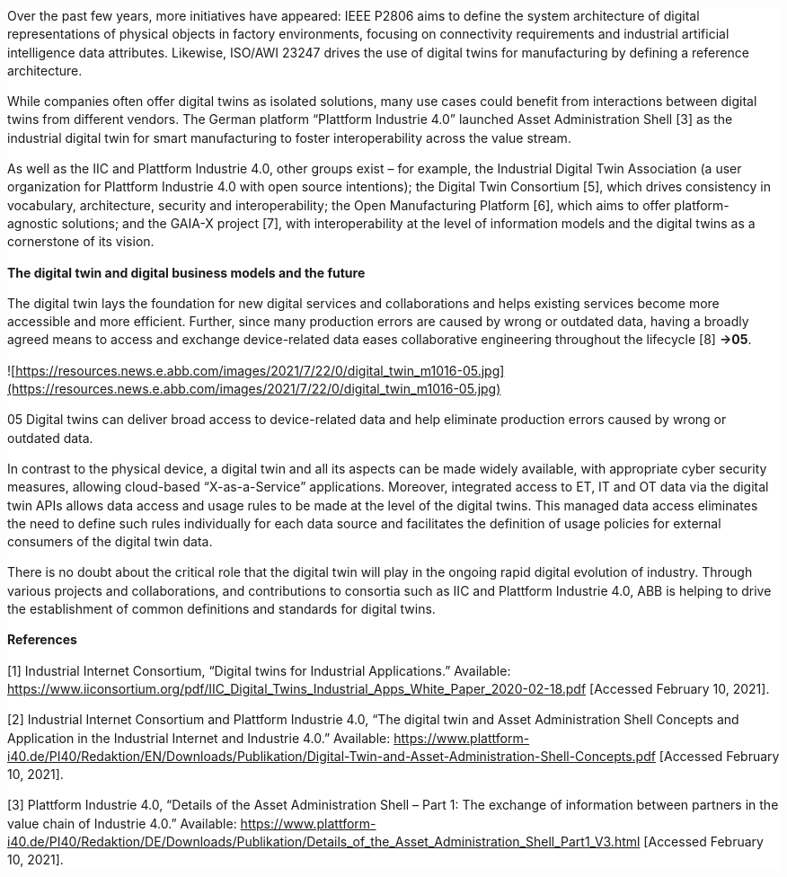 Over the past few years, more initiatives have appeared: IEEE P2806 aims to define the system architecture of digital representations of physical objects in factory environments, focusing on connectivity requirements and industrial artificial intelligence data attributes. Likewise, ISO/AWI 23247 drives the use of digital twins for manufacturing by defining a reference architecture.

While companies often offer digital twins as isolated solutions, many use cases could benefit from interactions between digital twins from different vendors. The German platform “Plattform Industrie 4.0” launched Asset Administration Shell [3] as the industrial digital twin for smart manufacturing to foster interoperability across the value stream.

As well as the IIC and Plattform Industrie 4.0, other groups exist – for example, the Industrial Digital Twin Association (a user organization for Plattform Industrie 4.0 with open source intentions); the Digital Twin Consortium [5], which drives consistency in vocabulary, architecture, security and interoperability; the Open Manufacturing Platform [6], which aims to offer platform-agnostic solutions; and the GAIA-X project [7], with interoperability at the level of information models and the digital twins as a cornerstone of its vision.

**The digital twin and digital business models and the future**

The digital twin lays the foundation for new digital services and collaborations and helps existing services become more accessible and more efficient. Further, since many production errors are caused by wrong or outdated data, having a broadly agreed means to access and exchange device-related data eases collaborative engineering throughout the lifecycle [8] **→05**.

![https://resources.news.e.abb.com/images/2021/7/22/0/digital_twin_m1016-05.jpg](https://resources.news.e.abb.com/images/2021/7/22/0/digital_twin_m1016-05.jpg)

05 Digital twins can deliver broad access to device-related data and help eliminate production errors caused by wrong or outdated data.

In contrast to the physical device, a digital twin and all its aspects can be made widely available, with appropriate cyber security measures, allowing cloud-based “X-as-a-Service” applications. Moreover, integrated access to ET, IT and OT data via the digital twin APIs allows data access and usage rules to be made at the level of the digital twins. This managed data access eliminates the need to define such rules individually for each data source and facilitates the definition of usage policies for external consumers of the digital twin data.

There is no doubt about the critical role that the digital twin will play in the ongoing rapid digital evolution of industry. Through various projects and collaborations, and contributions to consortia such as IIC and Plattform Industrie 4.0, ABB is helping to drive the establishment of common definitions and standards for digital twins.

**References**

[1] Industrial Internet Consortium, “Digital twins for Industrial Applications.” Available: https://www.iiconsortium.org/pdf/IIC_Digital_Twins_Industrial_Apps_White_Paper_2020-02-18.pdf [Accessed February 10, 2021].

[2] Industrial Internet Consortium and Plattform Industrie 4.0, “The digital twin and Asset Administration Shell Concepts and Application in the Industrial Internet and Industrie 4.0.” Available: https://www.plattform-i40.de/PI40/Redaktion/EN/Downloads/Publikation/Digital-Twin-and-Asset-Administration-Shell-Concepts.pdf [Accessed February 10, 2021].

[3] Plattform Industrie 4.0, “Details of the Asset Administration Shell – Part 1: The exchange of information between partners in the value chain of Industrie 4.0.” Available: https://www.plattform-i40.de/PI40/Redaktion/DE/Downloads/Publikation/Details_of_the_Asset_Administration_Shell_Part1_V3.html [Accessed February 10, 2021].
